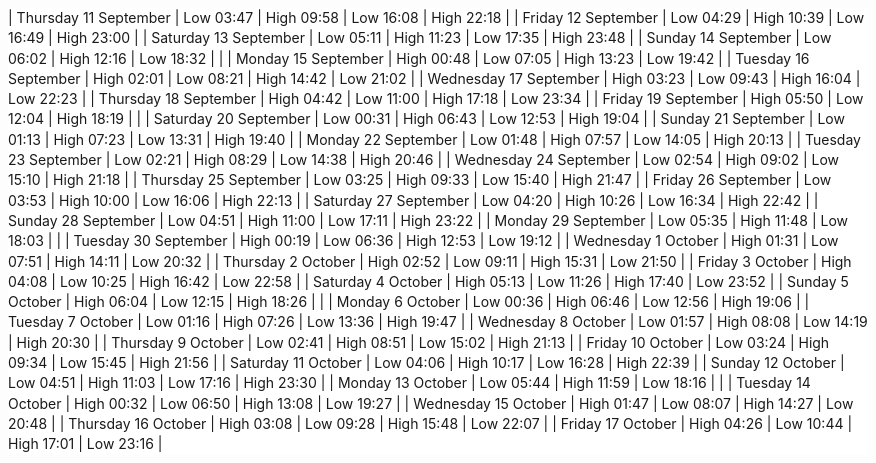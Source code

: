 | Thursday 11 September | Low 03:47 | High 09:58 | Low 16:08 | High 22:18 | 
| Friday 12 September | Low 04:29 | High 10:39 | Low 16:49 | High 23:00 | 
| Saturday 13 September | Low 05:11 | High 11:23 | Low 17:35 | High 23:48 | 
| Sunday 14 September | Low 06:02 | High 12:16 | Low 18:32 |  | 
| Monday 15 September | High 00:48 | Low 07:05 | High 13:23 | Low 19:42 | 
| Tuesday 16 September | High 02:01 | Low 08:21 | High 14:42 | Low 21:02 | 
| Wednesday 17 September | High 03:23 | Low 09:43 | High 16:04 | Low 22:23 | 
| Thursday 18 September | High 04:42 | Low 11:00 | High 17:18 | Low 23:34 | 
| Friday 19 September | High 05:50 | Low 12:04 | High 18:19 |  | 
| Saturday 20 September | Low 00:31 | High 06:43 | Low 12:53 | High 19:04 | 
| Sunday 21 September | Low 01:13 | High 07:23 | Low 13:31 | High 19:40 | 
| Monday 22 September | Low 01:48 | High 07:57 | Low 14:05 | High 20:13 | 
| Tuesday 23 September | Low 02:21 | High 08:29 | Low 14:38 | High 20:46 | 
| Wednesday 24 September | Low 02:54 | High 09:02 | Low 15:10 | High 21:18 | 
| Thursday 25 September | Low 03:25 | High 09:33 | Low 15:40 | High 21:47 | 
| Friday 26 September | Low 03:53 | High 10:00 | Low 16:06 | High 22:13 | 
| Saturday 27 September | Low 04:20 | High 10:26 | Low 16:34 | High 22:42 | 
| Sunday 28 September | Low 04:51 | High 11:00 | Low 17:11 | High 23:22 | 
| Monday 29 September | Low 05:35 | High 11:48 | Low 18:03 |  | 
| Tuesday 30 September | High 00:19 | Low 06:36 | High 12:53 | Low 19:12 | 
| Wednesday 1 October | High 01:31 | Low 07:51 | High 14:11 | Low 20:32 | 
| Thursday 2 October | High 02:52 | Low 09:11 | High 15:31 | Low 21:50 | 
| Friday 3 October | High 04:08 | Low 10:25 | High 16:42 | Low 22:58 | 
| Saturday 4 October | High 05:13 | Low 11:26 | High 17:40 | Low 23:52 | 
| Sunday 5 October | High 06:04 | Low 12:15 | High 18:26 |  | 
| Monday 6 October | Low 00:36 | High 06:46 | Low 12:56 | High 19:06 | 
| Tuesday 7 October | Low 01:16 | High 07:26 | Low 13:36 | High 19:47 | 
| Wednesday 8 October | Low 01:57 | High 08:08 | Low 14:19 | High 20:30 | 
| Thursday 9 October | Low 02:41 | High 08:51 | Low 15:02 | High 21:13 | 
| Friday 10 October | Low 03:24 | High 09:34 | Low 15:45 | High 21:56 | 
| Saturday 11 October | Low 04:06 | High 10:17 | Low 16:28 | High 22:39 | 
| Sunday 12 October | Low 04:51 | High 11:03 | Low 17:16 | High 23:30 | 
| Monday 13 October | Low 05:44 | High 11:59 | Low 18:16 |  | 
| Tuesday 14 October | High 00:32 | Low 06:50 | High 13:08 | Low 19:27 | 
| Wednesday 15 October | High 01:47 | Low 08:07 | High 14:27 | Low 20:48 | 
| Thursday 16 October | High 03:08 | Low 09:28 | High 15:48 | Low 22:07 | 
| Friday 17 October | High 04:26 | Low 10:44 | High 17:01 | Low 23:16 | 